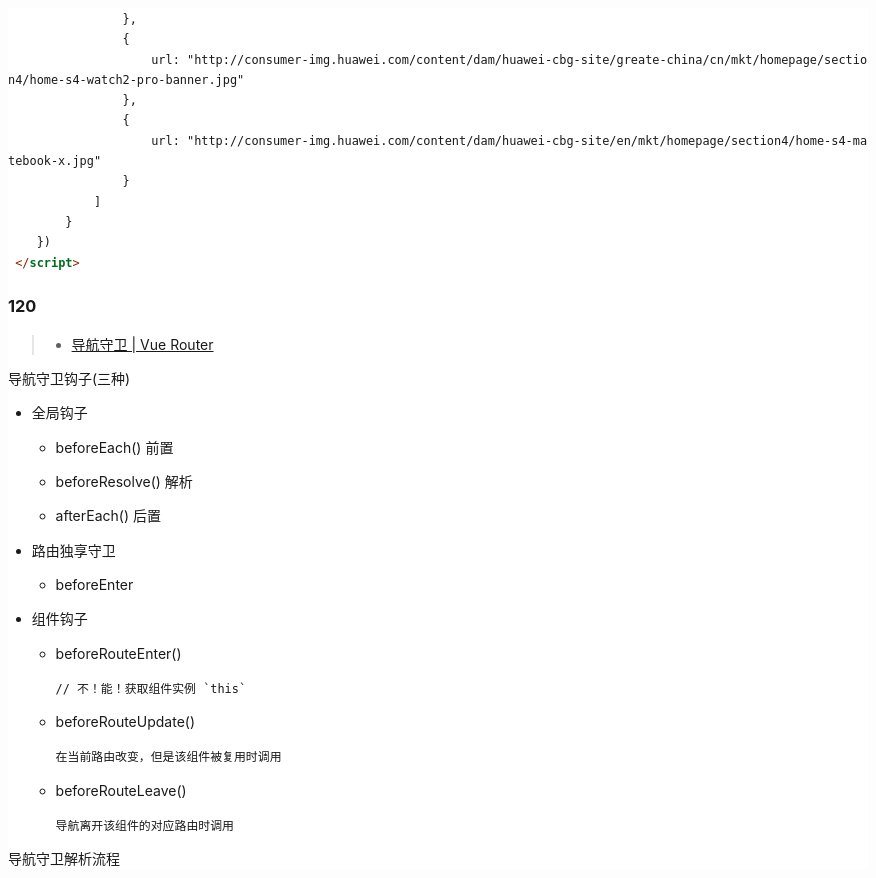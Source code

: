 ```html
                },
                {
                    url: "http://consumer-img.huawei.com/content/dam/huawei-cbg-site/greate-china/cn/mkt/homepage/section4/home-s4-watch2-pro-banner.jpg"
                },
                {
                    url: "http://consumer-img.huawei.com/content/dam/huawei-cbg-site/en/mkt/homepage/section4/home-s4-matebook-x.jpg"
                }
            ]
        }
    })
 </script>
```

### 120

> - [导航守卫 | Vue Router](https://v3.router.vuejs.org/zh/guide/advanced/navigation-guards.html#%E5%AE%8C%E6%95%B4%E7%9A%84%E5%AF%BC%E8%88%AA%E8%A7%A3%E6%9E%90%E6%B5%81%E7%A8%8B)

导航守卫钩子(三种)

- 全局钩子
  
  - beforeEach() 前置
  
  - beforeResolve() 解析
  
  - afterEach() 后置

- 路由独享守卫
  
  - beforeEnter

- 组件钩子
  
  - beforeRouteEnter()
    
    ```
    // 不！能！获取组件实例 `this`
    ```
  
  - beforeRouteUpdate()
    
    ```
    在当前路由改变，但是该组件被复用时调用
    ```
  
  - beforeRouteLeave()
    
    ```
    导航离开该组件的对应路由时调用
    ```

导航守卫解析流程
